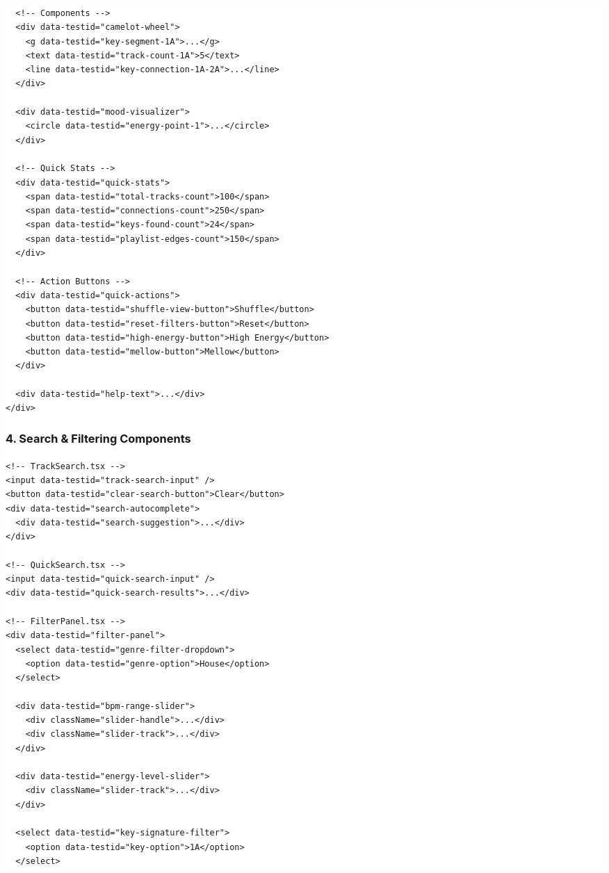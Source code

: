 ```tsx
  <!-- Components -->
  <div data-testid="camelot-wheel">
    <g data-testid="key-segment-1A">...</g>
    <text data-testid="track-count-1A">5</text>
    <line data-testid="key-connection-1A-2A">...</line>
  </div>

  <div data-testid="mood-visualizer">
    <circle data-testid="energy-point-1">...</circle>
  </div>

  <!-- Quick Stats -->
  <div data-testid="quick-stats">
    <span data-testid="total-tracks-count">100</span>
    <span data-testid="connections-count">250</span>
    <span data-testid="keys-found-count">24</span>
    <span data-testid="playlist-edges-count">150</span>
  </div>

  <!-- Action Buttons -->
  <div data-testid="quick-actions">
    <button data-testid="shuffle-view-button">Shuffle</button>
    <button data-testid="reset-filters-button">Reset</button>
    <button data-testid="high-energy-button">High Energy</button>
    <button data-testid="mellow-button">Mellow</button>
  </div>

  <div data-testid="help-text">...</div>
</div>
```

### 4. **Search & Filtering Components**
```tsx
<!-- TrackSearch.tsx -->
<input data-testid="track-search-input" />
<button data-testid="clear-search-button">Clear</button>
<div data-testid="search-autocomplete">
  <div data-testid="search-suggestion">...</div>
</div>

<!-- QuickSearch.tsx -->
<input data-testid="quick-search-input" />
<div data-testid="quick-search-results">...</div>

<!-- FilterPanel.tsx -->
<div data-testid="filter-panel">
  <select data-testid="genre-filter-dropdown">
    <option data-testid="genre-option">House</option>
  </select>

  <div data-testid="bpm-range-slider">
    <div className="slider-handle">...</div>
    <div className="slider-track">...</div>
  </div>

  <div data-testid="energy-level-slider">
    <div className="slider-track">...</div>
  </div>

  <select data-testid="key-signature-filter">
    <option data-testid="key-option">1A</option>
  </select>

```